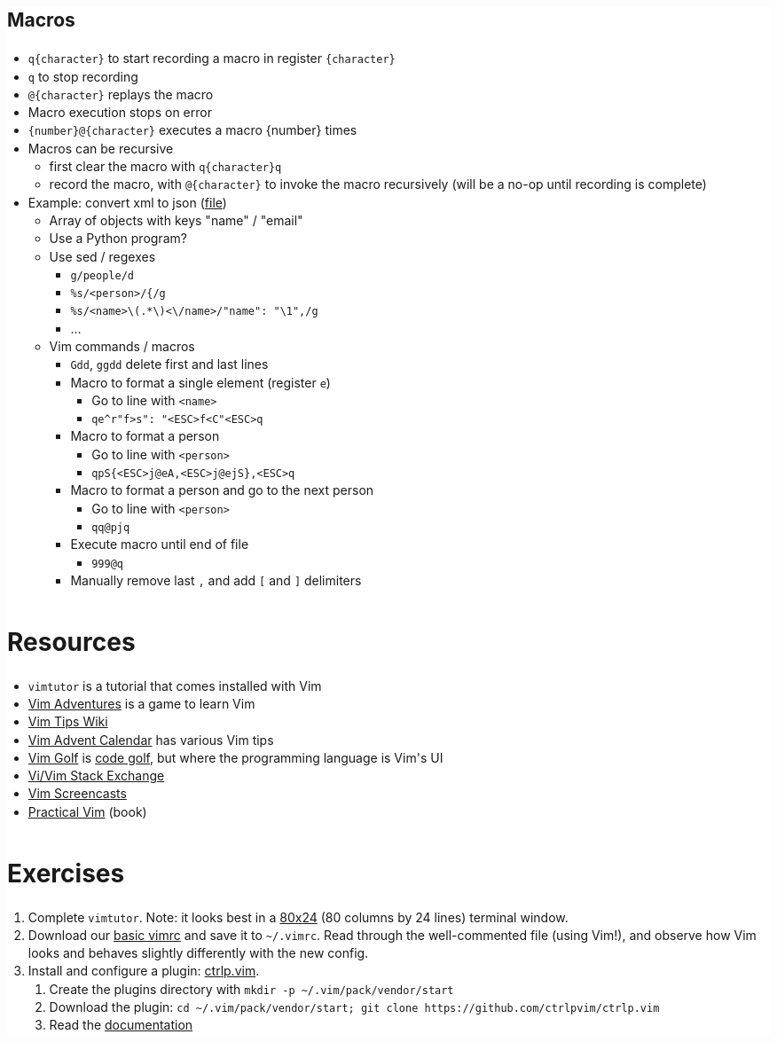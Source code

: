 ## Macros

- `q{character}` to start recording a macro in register `{character}`
- `q` to stop recording
- `@{character}` replays the macro
- Macro execution stops on error
- `{number}@{character}` executes a macro {number} times
- Macros can be recursive
    - first clear the macro with `q{character}q`
    - record the macro, with `@{character}` to invoke the macro recursively
    (will be a no-op until recording is complete)
- Example: convert xml to json ([file](/2020/files/example-data.xml))
    - Array of objects with keys "name" / "email"
    - Use a Python program?
    - Use sed / regexes
        - `g/people/d`
        - `%s/<person>/{/g`
        - `%s/<name>\(.*\)<\/name>/"name": "\1",/g`
        - ...
    - Vim commands / macros
        - `Gdd`, `ggdd` delete first and last lines
        - Macro to format a single element (register `e`)
            - Go to line with `<name>`
            - `qe^r"f>s": "<ESC>f<C"<ESC>q`
        - Macro to format a person
            - Go to line with `<person>`
            - `qpS{<ESC>j@eA,<ESC>j@ejS},<ESC>q`
        - Macro to format a person and go to the next person
            - Go to line with `<person>`
            - `qq@pjq`
        - Execute macro until end of file
            - `999@q`
        - Manually remove last `,` and add `[` and `]` delimiters

# Resources

- `vimtutor` is a tutorial that comes installed with Vim
- [Vim Adventures](https://vim-adventures.com/) is a game to learn Vim
- [Vim Tips Wiki](http://vim.wikia.com/wiki/Vim_Tips_Wiki)
- [Vim Advent Calendar](https://vimways.org/2019/) has various Vim tips
- [Vim Golf](http://www.vimgolf.com/) is [code golf](https://en.wikipedia.org/wiki/Code_golf), but where the programming language is Vim's UI
- [Vi/Vim Stack Exchange](https://vi.stackexchange.com/)
- [Vim Screencasts](http://vimcasts.org/)
- [Practical Vim](https://pragprog.com/book/dnvim2/practical-vim-second-edition) (book)

# Exercises

1. Complete `vimtutor`. Note: it looks best in a
   [80x24](https://en.wikipedia.org/wiki/VT100) (80 columns by 24 lines)
   terminal window.
1. Download our [basic vimrc](/2020/files/vimrc) and save it to `~/.vimrc`. Read
   through the well-commented file (using Vim!), and observe how Vim looks and
   behaves slightly differently with the new config.
1. Install and configure a plugin:
   [ctrlp.vim](https://github.com/ctrlpvim/ctrlp.vim).
   1. Create the plugins directory with `mkdir -p ~/.vim/pack/vendor/start`
   1. Download the plugin: `cd ~/.vim/pack/vendor/start; git clone
      https://github.com/ctrlpvim/ctrlp.vim`
   1. Read the
      [documentation](https://github.com/ctrlpvim/ctrlp.vim/blob/master/readme.md)